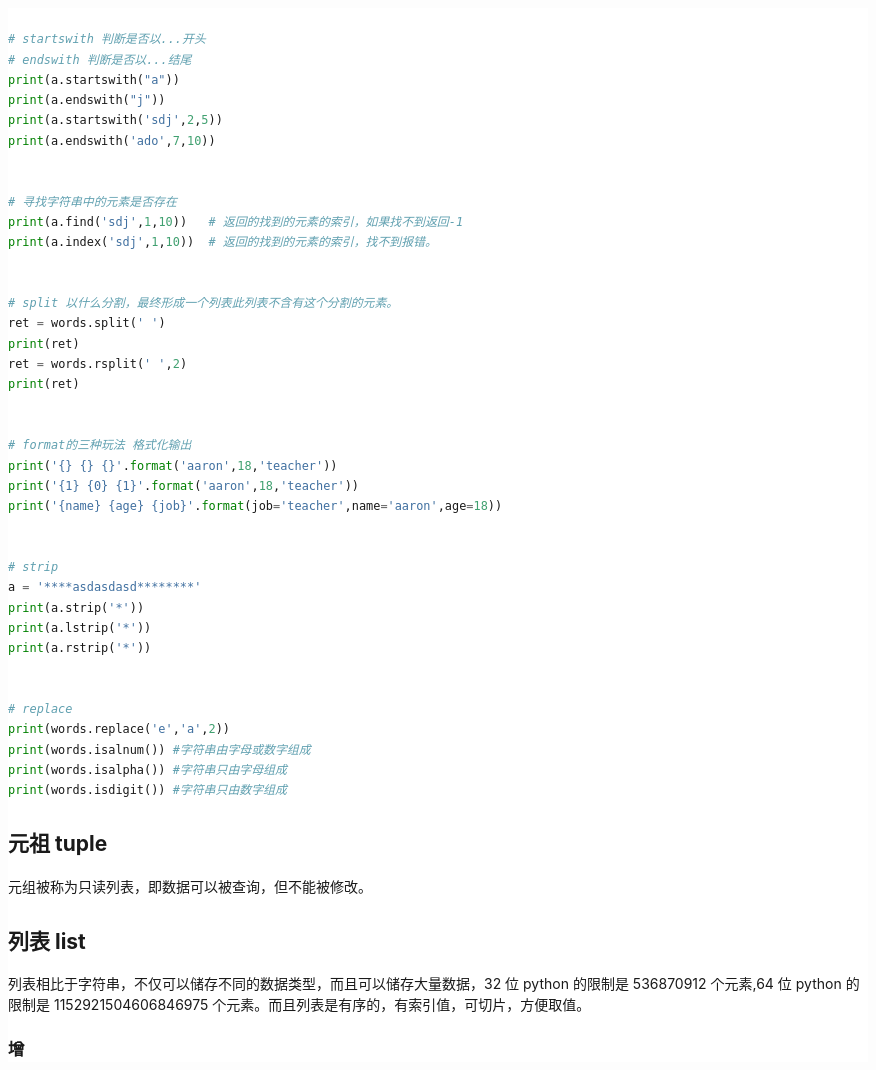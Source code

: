 ```python

# startswith 判断是否以...开头
# endswith 判断是否以...结尾
print(a.startswith("a"))
print(a.endswith("j"))
print(a.startswith('sdj',2,5))
print(a.endswith('ado',7,10))


# 寻找字符串中的元素是否存在
print(a.find('sdj',1,10))   # 返回的找到的元素的索引，如果找不到返回-1
print(a.index('sdj',1,10))  # 返回的找到的元素的索引，找不到报错。


# split 以什么分割，最终形成一个列表此列表不含有这个分割的元素。
ret = words.split(' ')
print(ret)
ret = words.rsplit(' ',2)
print(ret)


# format的三种玩法 格式化输出
print('{} {} {}'.format('aaron',18,'teacher'))
print('{1} {0} {1}'.format('aaron',18,'teacher'))
print('{name} {age} {job}'.format(job='teacher',name='aaron',age=18))


# strip
a = '****asdasdasd********'
print(a.strip('*'))
print(a.lstrip('*'))
print(a.rstrip('*'))


# replace
print(words.replace('e','a',2))
print(words.isalnum()) #字符串由字母或数字组成
print(words.isalpha()) #字符串只由字母组成
print(words.isdigit()) #字符串只由数字组成
```

## 元祖 tuple

元组被称为只读列表，即数据可以被查询，但不能被修改。

## 列表 list

列表相比于字符串，不仅可以储存不同的数据类型，而且可以储存大量数据，32 位 python 的限制是 536870912 个元素,64 位 python 的限制是 1152921504606846975 个元素。而且列表是有序的，有索引值，可切片，方便取值。

### 增
